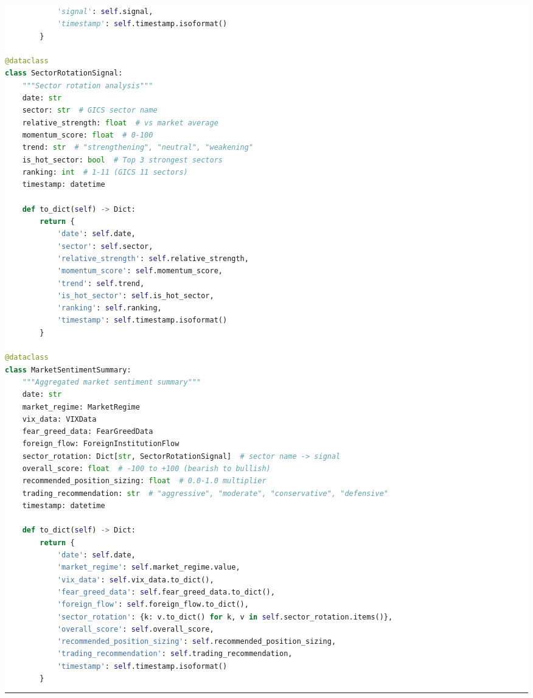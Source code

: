 ```python
            'signal': self.signal,
            'timestamp': self.timestamp.isoformat()
        }

@dataclass
class SectorRotationSignal:
    """Sector rotation analysis"""
    date: str
    sector: str  # GICS sector name
    relative_strength: float  # vs market average
    momentum_score: float  # 0-100
    trend: str  # "strengthening", "neutral", "weakening"
    is_hot_sector: bool  # Top 3 strongest sectors
    ranking: int  # 1-11 (GICS 11 sectors)
    timestamp: datetime

    def to_dict(self) -> Dict:
        return {
            'date': self.date,
            'sector': self.sector,
            'relative_strength': self.relative_strength,
            'momentum_score': self.momentum_score,
            'trend': self.trend,
            'is_hot_sector': self.is_hot_sector,
            'ranking': self.ranking,
            'timestamp': self.timestamp.isoformat()
        }

@dataclass
class MarketSentimentSummary:
    """Aggregated market sentiment summary"""
    date: str
    market_regime: MarketRegime
    vix_data: VIXData
    fear_greed_data: FearGreedData
    foreign_flow: ForeignInstitutionFlow
    sector_rotation: Dict[str, SectorRotationSignal]  # sector name -> signal
    overall_score: float  # -100 to +100 (bearish to bullish)
    recommended_position_sizing: float  # 0.0-1.0 multiplier
    trading_recommendation: str  # "aggressive", "moderate", "conservative", "defensive"
    timestamp: datetime

    def to_dict(self) -> Dict:
        return {
            'date': self.date,
            'market_regime': self.market_regime.value,
            'vix_data': self.vix_data.to_dict(),
            'fear_greed_data': self.fear_greed_data.to_dict(),
            'foreign_flow': self.foreign_flow.to_dict(),
            'sector_rotation': {k: v.to_dict() for k, v in self.sector_rotation.items()},
            'overall_score': self.overall_score,
            'recommended_position_sizing': self.recommended_position_sizing,
            'trading_recommendation': self.trading_recommendation,
            'timestamp': self.timestamp.isoformat()
        }
```

---